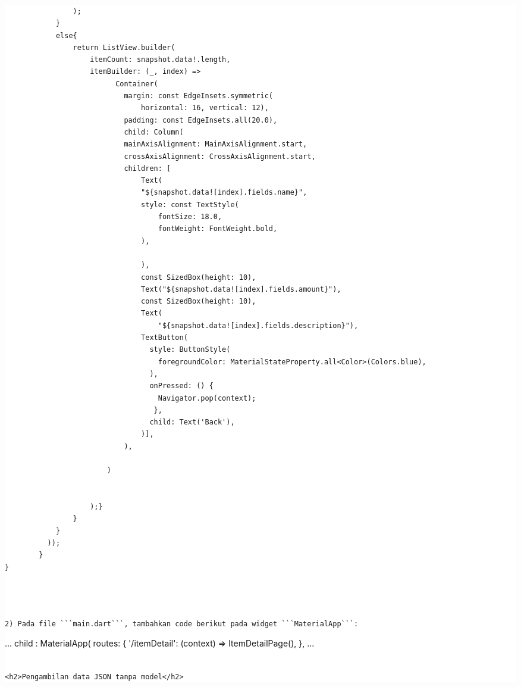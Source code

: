                     );
                }
                else{
                    return ListView.builder(
                        itemCount: snapshot.data!.length,
                        itemBuilder: (_, index) =>                      
                              Container(
                                margin: const EdgeInsets.symmetric(
                                    horizontal: 16, vertical: 12),
                                padding: const EdgeInsets.all(20.0),
                                child: Column(
                                mainAxisAlignment: MainAxisAlignment.start,
                                crossAxisAlignment: CrossAxisAlignment.start,
                                children: [
                                    Text(
                                    "${snapshot.data![index].fields.name}",
                                    style: const TextStyle(
                                        fontSize: 18.0,
                                        fontWeight: FontWeight.bold,
                                    ),
                                    
                                    ),
                                    const SizedBox(height: 10),
                                    Text("${snapshot.data![index].fields.amount}"),
                                    const SizedBox(height: 10),
                                    Text(
                                        "${snapshot.data![index].fields.description}"),
                                    TextButton(
                                      style: ButtonStyle(
                                        foregroundColor: MaterialStateProperty.all<Color>(Colors.blue),
                                      ),
                                      onPressed: () {
                                        Navigator.pop(context);
                                       },
                                      child: Text('Back'),
                                    )],
                                ),
                                
                            )
                        
                        
                        );}
                    }
                }
              ));
            }   
    }
```



2) Pada file ```main.dart```, tambahkan code berikut pada widget ```MaterialApp```:
```
...
child : MaterialApp(
routes: {
'/itemDetail': (context) => ItemDetailPage(),
},
...
```

<h2>Pengambilan data JSON tanpa model</h2>

```